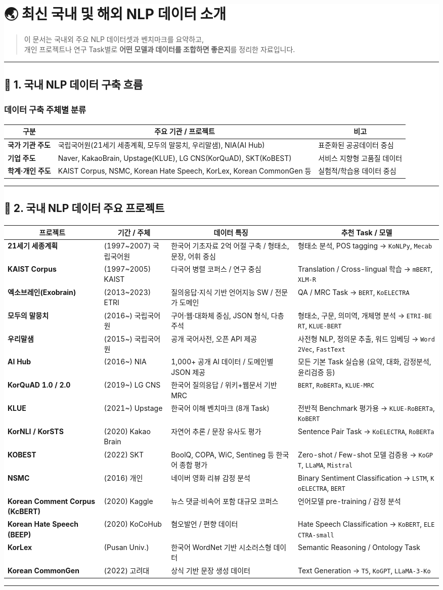 # 🌏 최신 국내 및 해외 NLP 데이터 소개

> 이 문서는 국내외 주요 NLP 데이터셋과 벤치마크를 요약하고,  
> 개인 프로젝트나 연구 Task별로 **어떤 모델과 데이터를 조합하면 좋은지**를 정리한 자료입니다.

---

## 🧩 1. 국내 NLP 데이터 구축 흐름

### 데이터 구축 주체별 분류
| 구분 | 주요 기관 / 프로젝트 | 비고 |
|------|---------------------|------|
| **국가 기관 주도** | 국립국어원(21세기 세종계획, 모두의 말뭉치, 우리말샘), NIA(AI Hub) | 표준화된 공공데이터 중심 |
| **기업 주도** | Naver, KakaoBrain, Upstage(KLUE), LG CNS(KorQuAD), SKT(KoBEST) | 서비스 지향형 고품질 데이터 |
| **학계·개인 주도** | KAIST Corpus, NSMC, Korean Hate Speech, KorLex, Korean CommonGen 등 | 실험적/학습용 데이터 중심 |

---

## 🧱 2. 국내 NLP 데이터 주요 프로젝트

| 프로젝트 | 기간 / 주체 | 데이터 특징 | 추천 Task / 모델 |
|------------|--------------|---------------|------------------|
| **21세기 세종계획** | (1997~2007) 국립국어원 | 한국어 기초자료 2억 어절 구축 / 형태소, 문장, 어휘 중심 | 형태소 분석, POS tagging → `KoNLPy`, `Mecab` |
| **KAIST Corpus** | (1997~2005) KAIST | 다국어 병렬 코퍼스 / 연구 중심 | Translation / Cross-lingual 학습 → `mBERT`, `XLM-R` |
| **엑소브레인(Exobrain)** | (2013~2023) ETRI | 질의응답·지식 기반 언어지능 SW / 전문가 도메인 | QA / MRC Task → `BERT`, `KoELECTRA` |
| **모두의 말뭉치** | (2016~) 국립국어원 | 구어·웹·대화체 중심, JSON 형식, 다층 주석 | 형태소, 구문, 의미역, 개체명 분석 → `ETRI-BERT`, `KLUE-BERT` |
| **우리말샘** | (2015~) 국립국어원 | 공개 국어사전, 오픈 API 제공 | 사전형 NLP, 정의문 추출, 워드 임베딩 → `Word2Vec`, `FastText` |
| **AI Hub** | (2016~) NIA | 1,000+ 공개 AI 데이터 / 도메인별 JSON 제공 | 모든 기본 Task 실습용 (요약, 대화, 감정분석, 윤리검증 등) |
| **KorQuAD 1.0 / 2.0** | (2019~) LG CNS | 한국어 질의응답 / 위키+웹문서 기반 MRC | `BERT`, `RoBERTa`, `KLUE-MRC` |
| **KLUE** | (2021~) Upstage | 한국어 이해 벤치마크 (8개 Task) | 전반적 Benchmark 평가용 → `KLUE-RoBERTa`, `KoBERT` |
| **KorNLI / KorSTS** | (2020) Kakao Brain | 자연어 추론 / 문장 유사도 평가 | Sentence Pair Task → `KoELECTRA`, `RoBERTa` |
| **KOBEST** | (2022) SKT | BoolQ, COPA, WiC, Sentineg 등 한국어 종합 평가 | Zero-shot / Few-shot 모델 검증용 → `KoGPT`, `LLaMA`, `Mistral` |
| **NSMC** | (2016) 개인 | 네이버 영화 리뷰 감정 분석 | Binary Sentiment Classification → `LSTM`, `KoELECTRA`, `BERT` |
| **Korean Comment Corpus (KcBERT)** | (2020) Kaggle | 뉴스 댓글·비속어 포함 대규모 코퍼스 | 언어모델 pre-training / 감정 분석 |
| **Korean Hate Speech (BEEP)** | (2020) KoCoHub | 혐오발언 / 편향 데이터 | Hate Speech Classification → `KoBERT`, `ELECTRA-small` |
| **KorLex** | (Pusan Univ.) | 한국어 WordNet 기반 시소러스형 데이터 | Semantic Reasoning / Ontology Task |
| **Korean CommonGen** | (2022) 고려대 | 상식 기반 문장 생성 데이터 | Text Generation → `T5`, `KoGPT`, `LLaMA-3-Ko` |

---